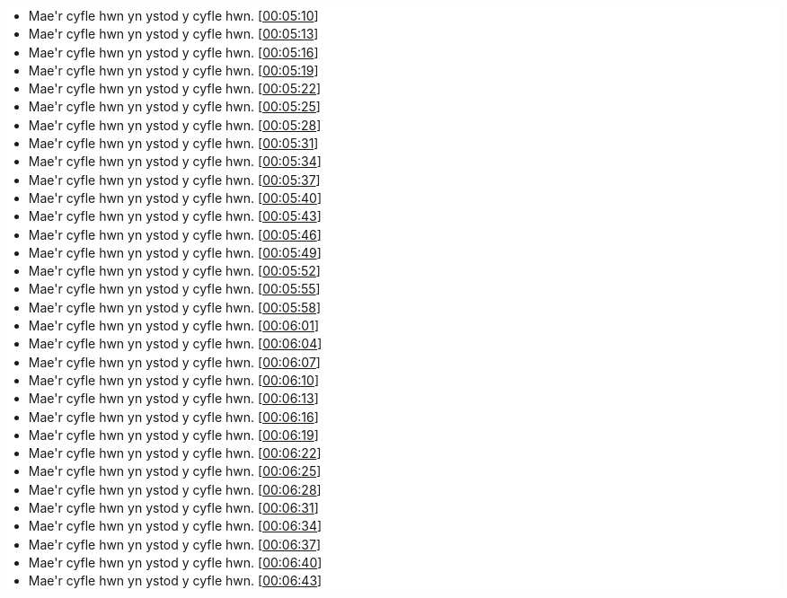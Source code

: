 *  Mae'r cyfle hwn yn ystod y cyfle hwn. [[00:05:10](https://www.youtube.com/watch?v=F4-Rfac1N7k&t=310.0s)]
*  Mae'r cyfle hwn yn ystod y cyfle hwn. [[00:05:13](https://www.youtube.com/watch?v=F4-Rfac1N7k&t=313.0s)]
*  Mae'r cyfle hwn yn ystod y cyfle hwn. [[00:05:16](https://www.youtube.com/watch?v=F4-Rfac1N7k&t=316.0s)]
*  Mae'r cyfle hwn yn ystod y cyfle hwn. [[00:05:19](https://www.youtube.com/watch?v=F4-Rfac1N7k&t=319.0s)]
*  Mae'r cyfle hwn yn ystod y cyfle hwn. [[00:05:22](https://www.youtube.com/watch?v=F4-Rfac1N7k&t=322.0s)]
*  Mae'r cyfle hwn yn ystod y cyfle hwn. [[00:05:25](https://www.youtube.com/watch?v=F4-Rfac1N7k&t=325.0s)]
*  Mae'r cyfle hwn yn ystod y cyfle hwn. [[00:05:28](https://www.youtube.com/watch?v=F4-Rfac1N7k&t=328.0s)]
*  Mae'r cyfle hwn yn ystod y cyfle hwn. [[00:05:31](https://www.youtube.com/watch?v=F4-Rfac1N7k&t=331.0s)]
*  Mae'r cyfle hwn yn ystod y cyfle hwn. [[00:05:34](https://www.youtube.com/watch?v=F4-Rfac1N7k&t=334.0s)]
*  Mae'r cyfle hwn yn ystod y cyfle hwn. [[00:05:37](https://www.youtube.com/watch?v=F4-Rfac1N7k&t=337.0s)]
*  Mae'r cyfle hwn yn ystod y cyfle hwn. [[00:05:40](https://www.youtube.com/watch?v=F4-Rfac1N7k&t=340.0s)]
*  Mae'r cyfle hwn yn ystod y cyfle hwn. [[00:05:43](https://www.youtube.com/watch?v=F4-Rfac1N7k&t=343.0s)]
*  Mae'r cyfle hwn yn ystod y cyfle hwn. [[00:05:46](https://www.youtube.com/watch?v=F4-Rfac1N7k&t=346.0s)]
*  Mae'r cyfle hwn yn ystod y cyfle hwn. [[00:05:49](https://www.youtube.com/watch?v=F4-Rfac1N7k&t=349.0s)]
*  Mae'r cyfle hwn yn ystod y cyfle hwn. [[00:05:52](https://www.youtube.com/watch?v=F4-Rfac1N7k&t=352.0s)]
*  Mae'r cyfle hwn yn ystod y cyfle hwn. [[00:05:55](https://www.youtube.com/watch?v=F4-Rfac1N7k&t=355.0s)]
*  Mae'r cyfle hwn yn ystod y cyfle hwn. [[00:05:58](https://www.youtube.com/watch?v=F4-Rfac1N7k&t=358.0s)]
*  Mae'r cyfle hwn yn ystod y cyfle hwn. [[00:06:01](https://www.youtube.com/watch?v=F4-Rfac1N7k&t=361.0s)]
*  Mae'r cyfle hwn yn ystod y cyfle hwn. [[00:06:04](https://www.youtube.com/watch?v=F4-Rfac1N7k&t=364.0s)]
*  Mae'r cyfle hwn yn ystod y cyfle hwn. [[00:06:07](https://www.youtube.com/watch?v=F4-Rfac1N7k&t=367.0s)]
*  Mae'r cyfle hwn yn ystod y cyfle hwn. [[00:06:10](https://www.youtube.com/watch?v=F4-Rfac1N7k&t=370.0s)]
*  Mae'r cyfle hwn yn ystod y cyfle hwn. [[00:06:13](https://www.youtube.com/watch?v=F4-Rfac1N7k&t=373.0s)]
*  Mae'r cyfle hwn yn ystod y cyfle hwn. [[00:06:16](https://www.youtube.com/watch?v=F4-Rfac1N7k&t=376.0s)]
*  Mae'r cyfle hwn yn ystod y cyfle hwn. [[00:06:19](https://www.youtube.com/watch?v=F4-Rfac1N7k&t=379.0s)]
*  Mae'r cyfle hwn yn ystod y cyfle hwn. [[00:06:22](https://www.youtube.com/watch?v=F4-Rfac1N7k&t=382.0s)]
*  Mae'r cyfle hwn yn ystod y cyfle hwn. [[00:06:25](https://www.youtube.com/watch?v=F4-Rfac1N7k&t=385.0s)]
*  Mae'r cyfle hwn yn ystod y cyfle hwn. [[00:06:28](https://www.youtube.com/watch?v=F4-Rfac1N7k&t=388.0s)]
*  Mae'r cyfle hwn yn ystod y cyfle hwn. [[00:06:31](https://www.youtube.com/watch?v=F4-Rfac1N7k&t=391.0s)]
*  Mae'r cyfle hwn yn ystod y cyfle hwn. [[00:06:34](https://www.youtube.com/watch?v=F4-Rfac1N7k&t=394.0s)]
*  Mae'r cyfle hwn yn ystod y cyfle hwn. [[00:06:37](https://www.youtube.com/watch?v=F4-Rfac1N7k&t=397.0s)]
*  Mae'r cyfle hwn yn ystod y cyfle hwn. [[00:06:40](https://www.youtube.com/watch?v=F4-Rfac1N7k&t=400.0s)]
*  Mae'r cyfle hwn yn ystod y cyfle hwn. [[00:06:43](https://www.youtube.com/watch?v=F4-Rfac1N7k&t=403.0s)]